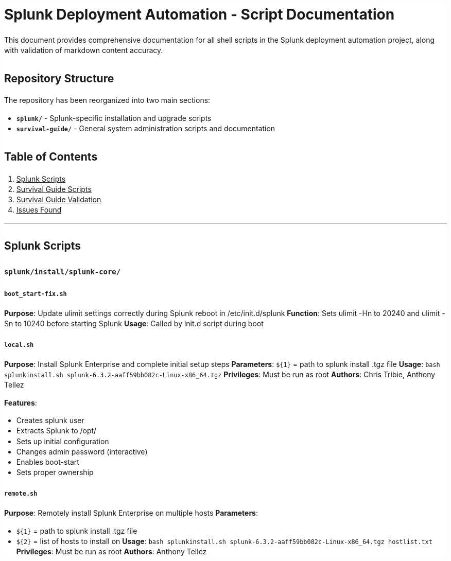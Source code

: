 # Splunk Deployment Automation - Script Documentation

This document provides comprehensive documentation for all shell scripts in the Splunk deployment automation project, along with validation of markdown content accuracy.

## Repository Structure

The repository has been reorganized into two main sections:
- **`splunk/`** - Splunk-specific installation and upgrade scripts
- **`survival-guide/`** - General system administration scripts and documentation

## Table of Contents
1. [Splunk Scripts](#splunk-scripts)
2. [Survival Guide Scripts](#survival-guide-scripts)
3. [Survival Guide Validation](#survival-guide-validation)
4. [Issues Found](#issues-found)

---

## Splunk Scripts

### `splunk/install/splunk-core/`

#### `boot_start-fix.sh`
**Purpose**: Update ulimit settings correctly during Splunk reboot in /etc/init.d/splunk
**Function**: Sets ulimit -Hn to 20240 and ulimit -Sn to 10240 before starting Splunk
**Usage**: Called by init.d script during boot

#### `local.sh`
**Purpose**: Install Splunk Enterprise and complete initial setup steps
**Parameters**: `${1}` = path to splunk install .tgz file
**Usage**: `bash splunkinstall.sh splunk-6.3.2-aaff59bb082c-Linux-x86_64.tgz`
**Privileges**: Must be run as root
**Authors**: Chris Tribie, Anthony Tellez

**Features**:
- Creates splunk user
- Extracts Splunk to /opt/
- Sets up initial configuration
- Changes admin password (interactive)
- Enables boot-start
- Sets proper ownership

#### `remote.sh`
**Purpose**: Remotely install Splunk Enterprise on multiple hosts
**Parameters**: 
- `${1}` = path to splunk install .tgz file
- `${2}` = list of hosts to install on
**Usage**: `bash splunkinstall.sh splunk-6.3.2-aaff59bb082c-Linux-x86_64.tgz hostlist.txt`
**Privileges**: Must be run as root
**Authors**: Anthony Tellez
